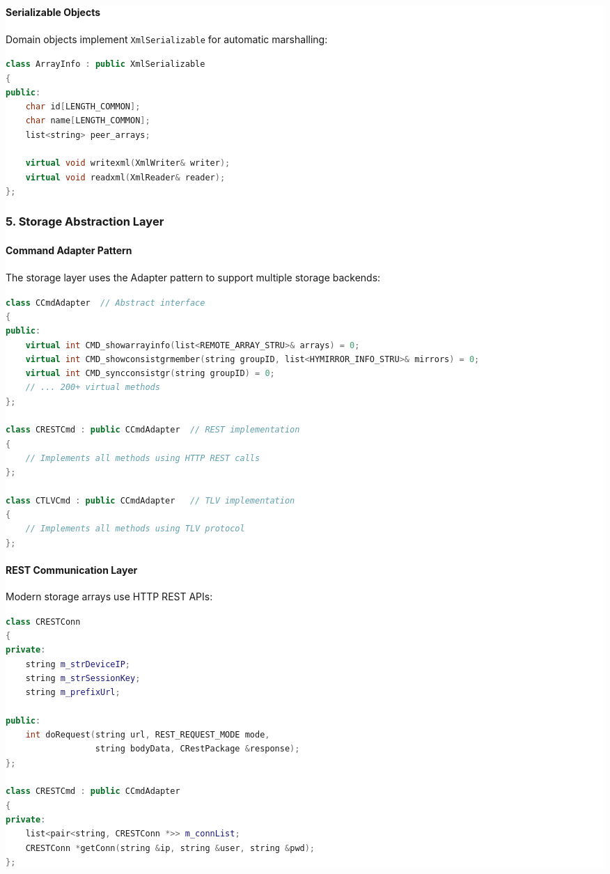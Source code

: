 #### Serializable Objects

Domain objects implement `XmlSerializable` for automatic marshalling:

```cpp
class ArrayInfo : public XmlSerializable
{
public:
    char id[LENGTH_COMMON];
    char name[LENGTH_COMMON];
    list<string> peer_arrays;
    
    virtual void writexml(XmlWriter& writer);
    virtual void readxml(XmlReader& reader);
};
```

### 5. Storage Abstraction Layer

#### Command Adapter Pattern

The storage layer uses the Adapter pattern to support multiple storage backends:

```cpp
class CCmdAdapter  // Abstract interface
{
public:
    virtual int CMD_showarrayinfo(list<REMOTE_ARRAY_STRU>& arrays) = 0;
    virtual int CMD_showconsistgrmember(string groupID, list<HYMIRROR_INFO_STRU>& mirrors) = 0;
    virtual int CMD_syncconsistgr(string groupID) = 0;
    // ... 200+ virtual methods
};

class CRESTCmd : public CCmdAdapter  // REST implementation
{
    // Implements all methods using HTTP REST calls
};

class CTLVCmd : public CCmdAdapter   // TLV implementation  
{
    // Implements all methods using TLV protocol
};
```

#### REST Communication Layer

Modern storage arrays use HTTP REST APIs:

```cpp
class CRESTConn
{
private:
    string m_strDeviceIP;
    string m_strSessionKey;
    string m_prefixUrl;
    
public:
    int doRequest(string url, REST_REQUEST_MODE mode, 
                  string bodyData, CRestPackage &response);
};

class CRESTCmd : public CCmdAdapter
{
private:
    list<pair<string, CRESTConn *>> m_connList;
    CRESTConn *getConn(string &ip, string &user, string &pwd);
};
```